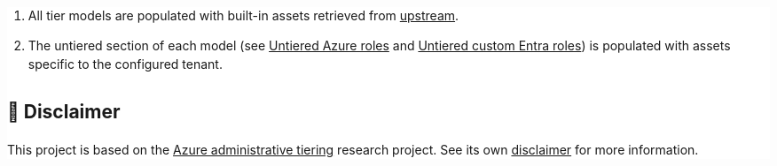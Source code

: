 1. All tier models are populated with built-in assets retrieved from [upstream](https://github.com/emiliensocchi/azure-tiering).

2. The untiered section of each model (see [Untiered Azure roles](Azure%20roles/Untiered%20Azure%20roles.md) and [Untiered custom Entra roles](Entra%20roles/Untiered%20custom%20Entra%20roles.md)) is populated with assets specific to the configured tenant. 


## 📢 Disclaimer

This project is based on the [Azure administrative tiering](https://github.com/emiliensocchi/azure-tiering) research project. See its own [disclaimer](https://github.com/emiliensocchi/azure-tiering?tab=readme-ov-file#-disclaimer) for more information.
